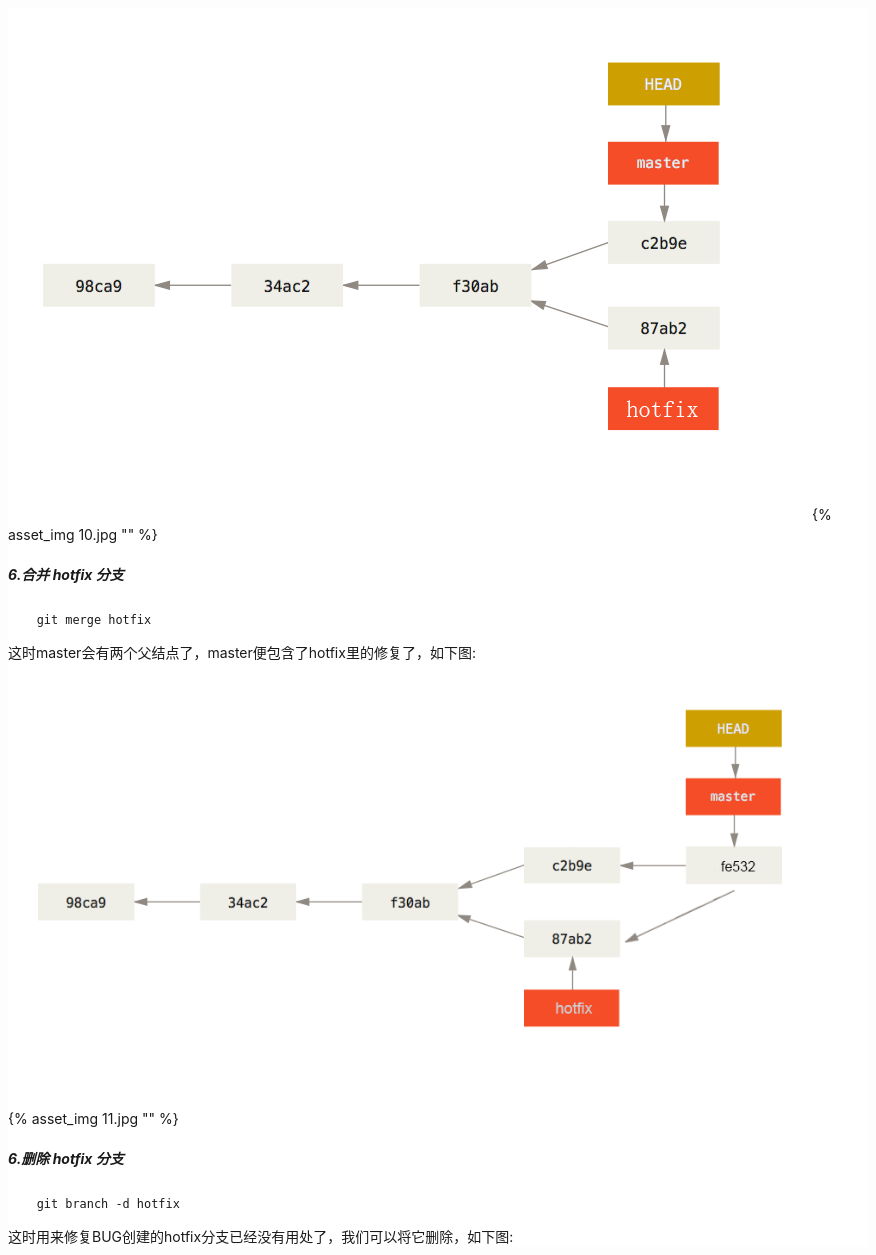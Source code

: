 ![](Git使用笔记/10.jpg)
{% asset_img 10.jpg "" %}
##### 6.合并 hotfix 分支
```text
    git merge hotfix
```
这时master会有两个父结点了，master便包含了hotfix里的修复了，如下图:
![](Git使用笔记/11.jpg)
{% asset_img 11.jpg "" %}
##### 6.删除 hotfix 分支
```text
    git branch -d hotfix
```
这时用来修复BUG创建的hotfix分支已经没有用处了，我们可以将它删除，如下图: